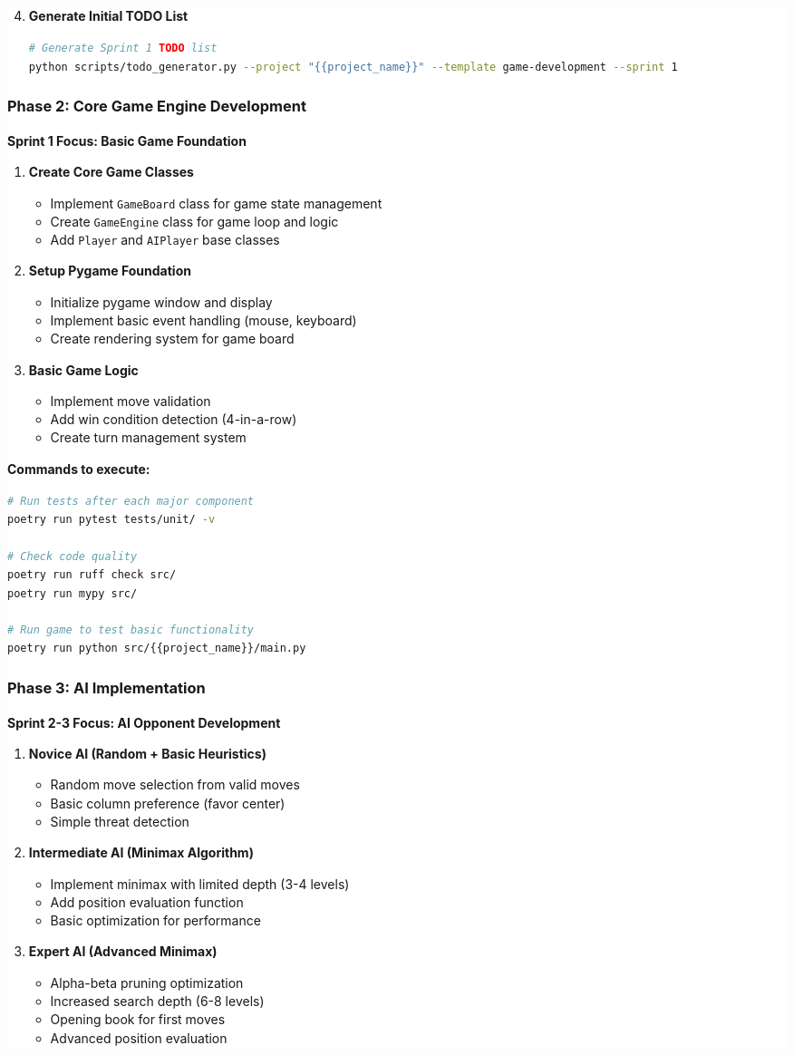 4. **Generate Initial TODO List**
   ```bash
   # Generate Sprint 1 TODO list
   python scripts/todo_generator.py --project "{{project_name}}" --template game-development --sprint 1
   ```

### Phase 2: Core Game Engine Development

**Sprint 1 Focus: Basic Game Foundation**

1. **Create Core Game Classes**
   - Implement `GameBoard` class for game state management
   - Create `GameEngine` class for game loop and logic
   - Add `Player` and `AIPlayer` base classes

2. **Setup Pygame Foundation**
   - Initialize pygame window and display
   - Implement basic event handling (mouse, keyboard)
   - Create rendering system for game board

3. **Basic Game Logic**
   - Implement move validation
   - Add win condition detection (4-in-a-row)
   - Create turn management system

**Commands to execute:**
```bash
# Run tests after each major component
poetry run pytest tests/unit/ -v

# Check code quality
poetry run ruff check src/
poetry run mypy src/

# Run game to test basic functionality
poetry run python src/{{project_name}}/main.py
```

### Phase 3: AI Implementation

**Sprint 2-3 Focus: AI Opponent Development**

1. **Novice AI (Random + Basic Heuristics)**
   - Random move selection from valid moves
   - Basic column preference (favor center)
   - Simple threat detection

2. **Intermediate AI (Minimax Algorithm)**
   - Implement minimax with limited depth (3-4 levels)
   - Add position evaluation function
   - Basic optimization for performance

3. **Expert AI (Advanced Minimax)**
   - Alpha-beta pruning optimization
   - Increased search depth (6-8 levels)  
   - Opening book for first moves
   - Advanced position evaluation
